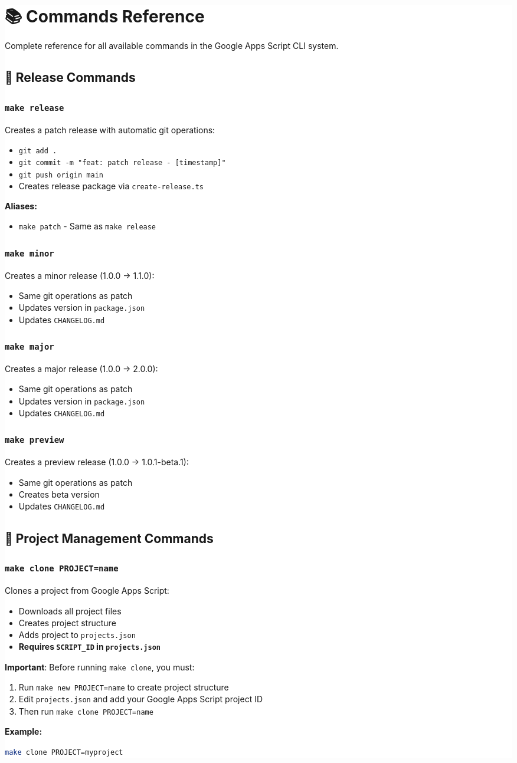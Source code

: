 # 📚 Commands Reference

Complete reference for all available commands in the Google Apps Script CLI system.

## 🚀 Release Commands

### `make release`
Creates a patch release with automatic git operations:
- `git add .`
- `git commit -m "feat: patch release - [timestamp]"`
- `git push origin main`
- Creates release package via `create-release.ts`

**Aliases:**
- `make patch` - Same as `make release`

### `make minor`
Creates a minor release (1.0.0 → 1.1.0):
- Same git operations as patch
- Updates version in `package.json`
- Updates `CHANGELOG.md`

### `make major`
Creates a major release (1.0.0 → 2.0.0):
- Same git operations as patch
- Updates version in `package.json`
- Updates `CHANGELOG.md`

### `make preview`
Creates a preview release (1.0.0 → 1.0.1-beta.1):
- Same git operations as patch
- Creates beta version
- Updates `CHANGELOG.md`

## 📁 Project Management Commands

### `make clone PROJECT=name`
Clones a project from Google Apps Script:
- Downloads all project files
- Creates project structure
- Adds project to `projects.json`
- **Requires `SCRIPT_ID` in `projects.json`**

**Important**: Before running `make clone`, you must:
1. Run `make new PROJECT=name` to create project structure
2. Edit `projects.json` and add your Google Apps Script project ID
3. Then run `make clone PROJECT=name`

**Example:**
```bash
make clone PROJECT=myproject
```
